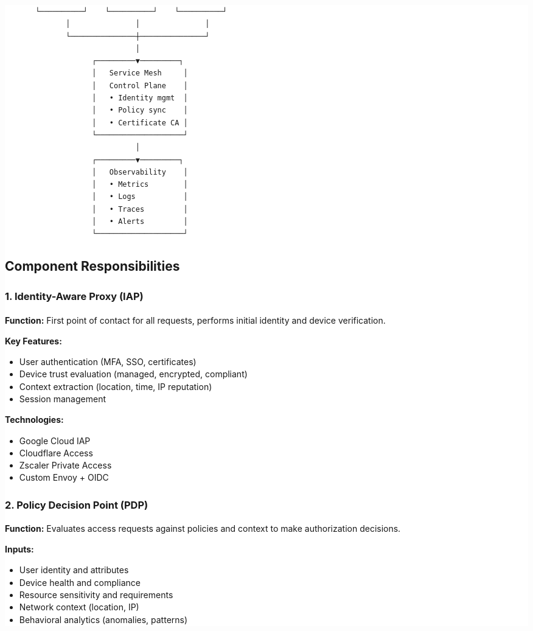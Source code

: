 ```
       └──────────┘    └──────────┘    └──────────┘
              │               │               │
              └───────────────┼───────────────┘
                              │
                    ┌─────────▼─────────┐
                    │   Service Mesh     │
                    │   Control Plane    │
                    │   • Identity mgmt  │
                    │   • Policy sync    │
                    │   • Certificate CA │
                    └────────────────────┘
                              │
                    ┌─────────▼─────────┐
                    │   Observability    │
                    │   • Metrics        │
                    │   • Logs           │
                    │   • Traces         │
                    │   • Alerts         │
                    └────────────────────┘
```

## Component Responsibilities

### 1. Identity-Aware Proxy (IAP)

**Function:** First point of contact for all requests, performs initial identity and device verification.

**Key Features:**

- User authentication (MFA, SSO, certificates)
- Device trust evaluation (managed, encrypted, compliant)
- Context extraction (location, time, IP reputation)
- Session management

**Technologies:**

- Google Cloud IAP
- Cloudflare Access
- Zscaler Private Access
- Custom Envoy + OIDC

### 2. Policy Decision Point (PDP)

**Function:** Evaluates access requests against policies and context to make authorization decisions.

**Inputs:**

- User identity and attributes
- Device health and compliance
- Resource sensitivity and requirements
- Network context (location, IP)
- Behavioral analytics (anomalies, patterns)
